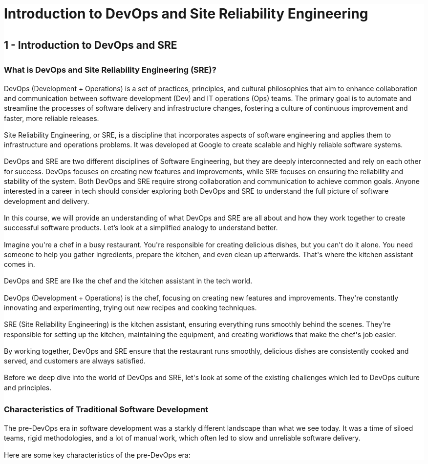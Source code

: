 # Introduction to DevOps and Site Reliability Engineering

## 1 - Introduction to DevOps and SRE

### What is DevOps and Site Reliability Engineering (SRE)?

DevOps (Development + Operations) is a set of practices, principles, and cultural philosophies that aim to enhance collaboration and communication between software development (Dev) and IT operations (Ops) teams. The primary goal is to automate and streamline the processes of software delivery and infrastructure changes, fostering a culture of continuous improvement and faster, more reliable releases.

Site Reliability Engineering, or SRE, is a discipline that incorporates aspects of software engineering and applies them to infrastructure and operations problems. It was developed at Google to create scalable and highly reliable software systems.

DevOps and SRE are two different disciplines of Software Engineering, but they are deeply interconnected and rely on each other for success. DevOps focuses on creating new features and improvements, while SRE focuses on ensuring the reliability and stability of the system. Both DevOps and SRE require strong collaboration and communication to achieve common goals. Anyone interested in a career in tech should consider exploring both DevOps and SRE to understand the full picture of software development and delivery.

In this course, we will provide an understanding of what DevOps and SRE are all about and how they work together to create successful software products. Let’s look at a simplified analogy to understand better.

Imagine you're a chef in a busy restaurant. You're responsible for creating delicious dishes, but you can't do it alone. You need someone to help you gather ingredients, prepare the kitchen, and even clean up afterwards. That's where the kitchen assistant comes in.

DevOps and SRE are like the chef and the kitchen assistant in the tech world.

DevOps (Development + Operations) is the chef, focusing on creating new features and improvements. They're constantly innovating and experimenting, trying out new recipes and cooking techniques.

SRE (Site Reliability Engineering) is the kitchen assistant, ensuring everything runs smoothly behind the scenes. They're responsible for setting up the kitchen, maintaining the equipment, and creating workflows that make the chef's job easier.

By working together, DevOps and SRE ensure that the restaurant runs smoothly, delicious dishes are consistently cooked and served, and customers are always satisfied.

Before we deep dive into the world of DevOps and SRE, let's look at some of the existing challenges which led to DevOps culture and principles.

### Characteristics of Traditional Software Development

The pre-DevOps era in software development was a starkly different landscape than what we see today. It was a time of siloed teams, rigid methodologies, and a lot of manual work, which often led to slow and unreliable software delivery.

Here are some key characteristics of the pre-DevOps era:
